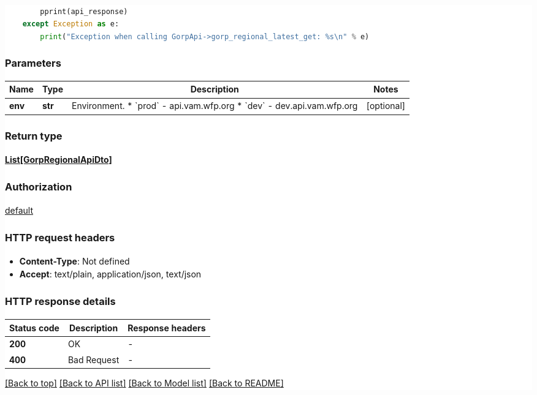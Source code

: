 ```python
        pprint(api_response)
    except Exception as e:
        print("Exception when calling GorpApi->gorp_regional_latest_get: %s\n" % e)
```



### Parameters


Name | Type | Description  | Notes
------------- | ------------- | ------------- | -------------
 **env** | **str**| Environment.   * &#x60;prod&#x60; - api.vam.wfp.org   * &#x60;dev&#x60; - dev.api.vam.wfp.org | [optional] 

### Return type

[**List[GorpRegionalApiDto]**](GorpRegionalApiDto.md)

### Authorization

[default](../README.md#default)

### HTTP request headers

 - **Content-Type**: Not defined
 - **Accept**: text/plain, application/json, text/json

### HTTP response details

| Status code | Description | Response headers |
|-------------|-------------|------------------|
**200** | OK |  -  |
**400** | Bad Request |  -  |

[[Back to top]](#) [[Back to API list]](../README.md#documentation-for-api-endpoints) [[Back to Model list]](../README.md#documentation-for-models) [[Back to README]](../README.md)

